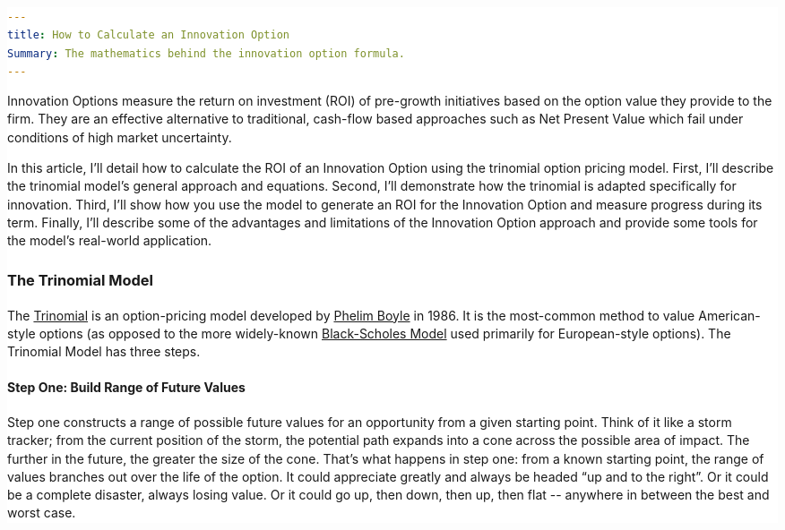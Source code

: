 ```yaml
---
title: How to Calculate an Innovation Option
Summary: The mathematics behind the innovation option formula.
---
```


Innovation Options measure the return on investment (ROI) of pre-growth initiatives based on the option value they provide to the firm. They are an effective alternative to traditional, cash-flow based approaches such as Net Present Value which fail under conditions of high market uncertainty.

In this article, I’ll detail how to calculate the ROI of an Innovation Option using the trinomial option pricing model. First, I’ll describe the trinomial model’s general approach and equations. Second, I’ll demonstrate how the trinomial is adapted specifically for innovation. Third, I’ll show how you use the model to generate an ROI for the Innovation Option and measure progress during its term. Finally, I’ll describe some of the advantages and limitations of the Innovation Option approach and provide some tools for the model’s real-world application.

### The Trinomial Model

The [Trinomial](https://en.wikipedia.org/wiki/Trinomial_tree) is an option-pricing model developed by [Phelim Boyle](https://en.wikipedia.org/wiki/Phelim_Boyle) in 1986.  It is the most-common method to value American-style options (as opposed to the more widely-known [Black-Scholes Model](https://en.wikipedia.org/wiki/Black%E2%80%93Scholes_model) used primarily for European-style options).  The Trinomial Model has three steps.

#### Step One: Build Range of Future Values

Step one constructs a range of possible future values for an opportunity from a given starting point. Think of it like a storm tracker; from the current position of the storm, the potential path expands into a cone across the possible area of impact. The further in the future, the greater the size of the cone. That’s what happens in step one: from a known starting point, the range of values branches out over the life of the option. It could appreciate greatly and always be headed “up and to the right”. Or it could be a complete disaster, always losing value. Or it could go up, then down, then up, then flat -- anywhere in between the best and worst case.
